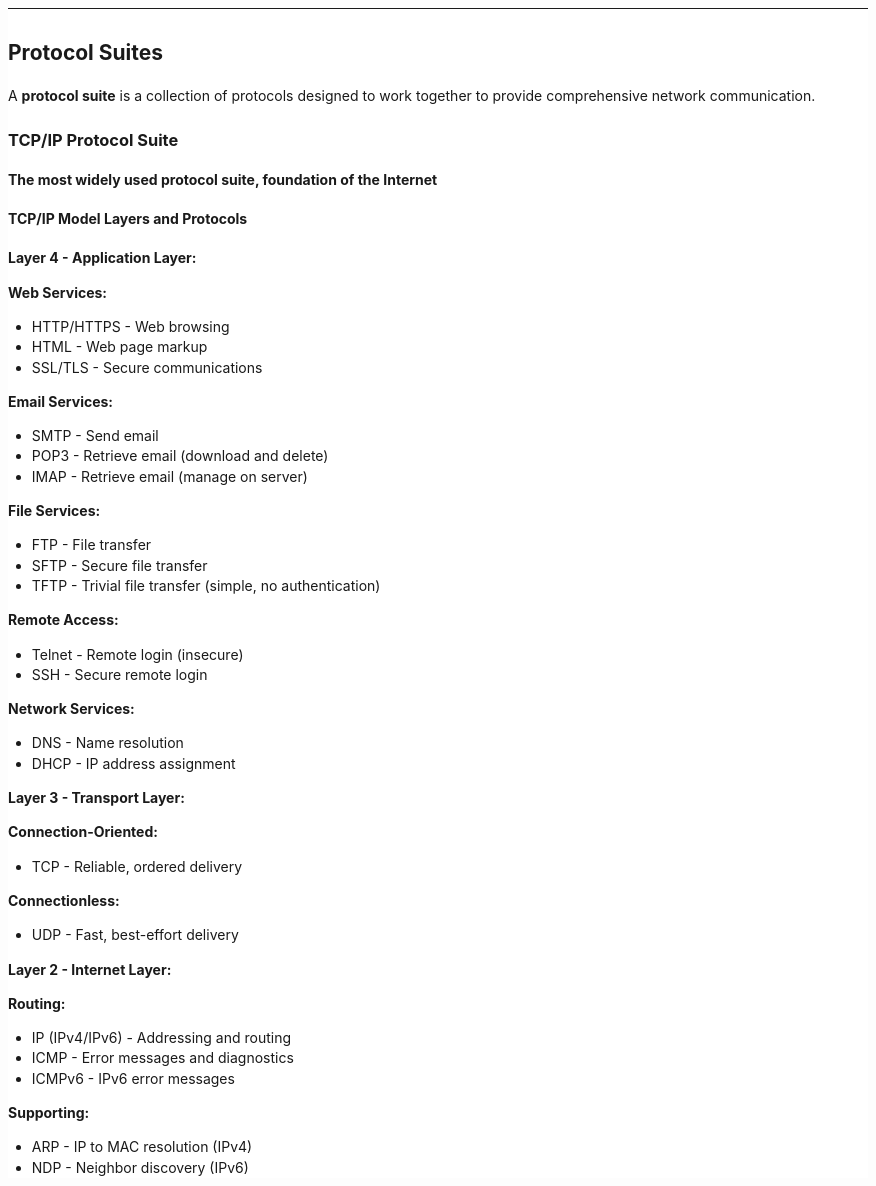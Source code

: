 
---

## Protocol Suites

A **protocol suite** is a collection of protocols designed to work together to provide comprehensive network communication.

### TCP/IP Protocol Suite

**The most widely used protocol suite, foundation of the Internet**

#### TCP/IP Model Layers and Protocols

**Layer 4 - Application Layer:**

**Web Services:**
- HTTP/HTTPS - Web browsing
- HTML - Web page markup
- SSL/TLS - Secure communications

**Email Services:**
- SMTP - Send email
- POP3 - Retrieve email (download and delete)
- IMAP - Retrieve email (manage on server)

**File Services:**
- FTP - File transfer
- SFTP - Secure file transfer
- TFTP - Trivial file transfer (simple, no authentication)

**Remote Access:**
- Telnet - Remote login (insecure)
- SSH - Secure remote login

**Network Services:**
- DNS - Name resolution
- DHCP - IP address assignment

**Layer 3 - Transport Layer:**

**Connection-Oriented:**
- TCP - Reliable, ordered delivery

**Connectionless:**
- UDP - Fast, best-effort delivery

**Layer 2 - Internet Layer:**

**Routing:**
- IP (IPv4/IPv6) - Addressing and routing
- ICMP - Error messages and diagnostics
- ICMPv6 - IPv6 error messages

**Supporting:**
- ARP - IP to MAC resolution (IPv4)
- NDP - Neighbor discovery (IPv6)
